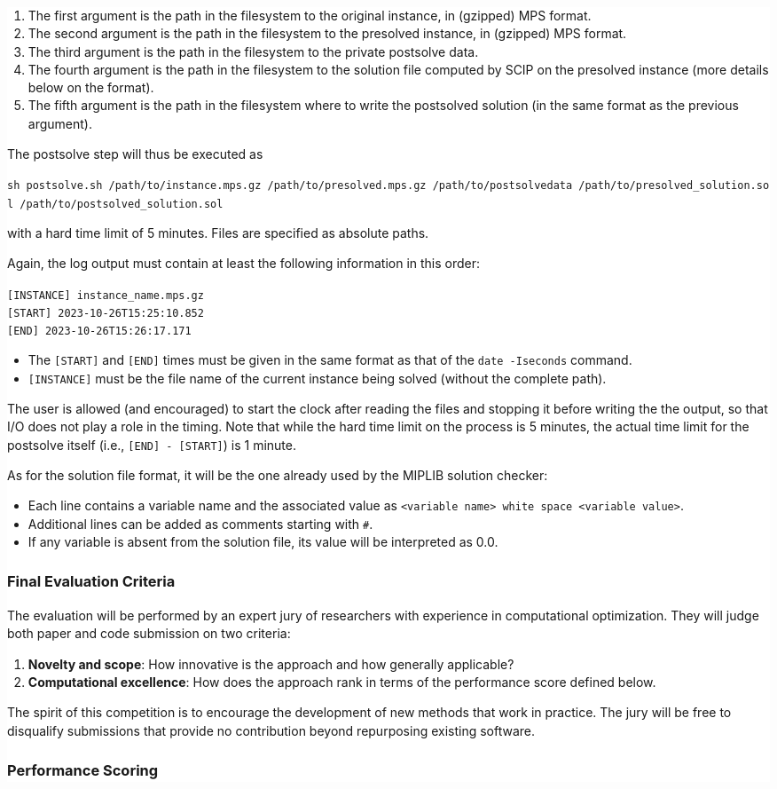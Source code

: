 1. The first argument is the path in the filesystem to the original instance, in (gzipped) MPS format.
2. The second argument is the path in the filesystem to the presolved instance, in (gzipped) MPS format.
3. The third argument is the path in the filesystem to the private postsolve data.
4. The fourth argument is the path in the filesystem to the solution file computed by SCIP on the presolved instance (more details below on the format).
5. The fifth argument is the path in the filesystem where to write the postsolved solution (in the same format as the previous argument).

The postsolve step will thus be executed as

`sh postsolve.sh /path/to/instance.mps.gz /path/to/presolved.mps.gz /path/to/postsolvedata /path/to/presolved_solution.sol /path/to/postsolved_solution.sol`

with a hard time limit of 5 minutes. Files are specified as absolute paths.

Again, the log output must contain at least the following information in this order:

```
[INSTANCE] instance_name.mps.gz
[START] 2023-10-26T15:25:10.852
[END] 2023-10-26T15:26:17.171
```

* The `[START]` and `[END]` times must be given in the same format as that of the `date -Iseconds` command.
* `[INSTANCE]` must be the file name of the current instance being solved (without the complete path).

The user is allowed (and encouraged) to start the clock after reading the files and stopping it before writing the the output, so that I/O does not play a role in the timing. Note that while the hard time limit on the process is 5 minutes, the actual time limit for the postsolve itself (i.e., `[END] - [START]`) is 1 minute.

As for the solution file format, it will be the one already used by the MIPLIB solution checker:

* Each line contains a variable name and the associated value as `<variable name> white space <variable value>`.
* Additional lines can be added as comments starting with `#`.
* If any variable is absent from the solution file, its value will be interpreted as 0.0.

### Final Evaluation Criteria

The evaluation will be performed by an expert jury of researchers with experience in computational optimization. They will judge both paper and code submission on two criteria:

1. **Novelty and scope**: How innovative is the approach and how generally applicable?
2. **Computational excellence**: How does the approach rank in terms of the performance score defined below.

The spirit of this competition is to encourage the development of new methods that work in practice. The jury will be free to disqualify submissions that provide no contribution beyond repurposing existing software.

### Performance Scoring
